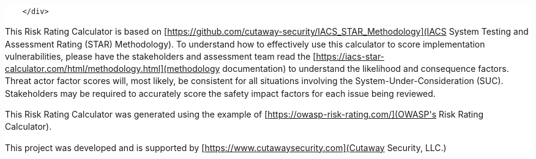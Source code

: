         </div>

This Risk Rating Calculator is based on [https://github.com/cutaway-security/IACS_STAR_Methodology](IACS System Testing and Assessment Rating (STAR) Methodology). To understand how to effectively use this calculator to score implementation vulnerabilities, please have the stakeholders and assessment team read the [https://iacs-star-calculator.com/html/methodology.html](methodology documentation) to understand the likelihood and consequence factors. Threat actor factor scores will, most likely, be consistent for all situations involving the System-Under-Consideration (SUC). Stakeholders may be required to accurately score the safety impact factors for each issue being reviewed.

This Risk Rating Calculator was generated using the example of [https://owasp-risk-rating.com/](OWASP's Risk Rating Calculator).

This project was developed and is supported by [https://www.cutawaysecurity.com](Cutaway Security, LLC.)